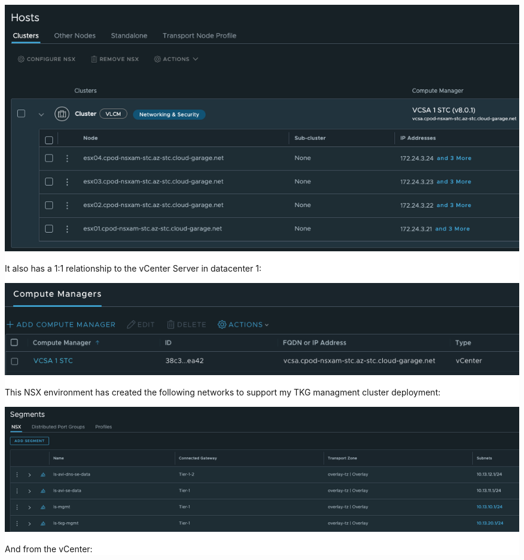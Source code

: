 ![nsx-dc-1](images/image-20230530154910213.png)

It also has a 1:1 relationship to the vCenter Server in datacenter 1:

![nsx-t-vcenter](images/image-20230530155153884.png)

 This NSX environment has created the following networks to support my TKG managment cluster deployment:

![networks-nsx-t](images/image-20230530155635655.png)

And from the vCenter:
